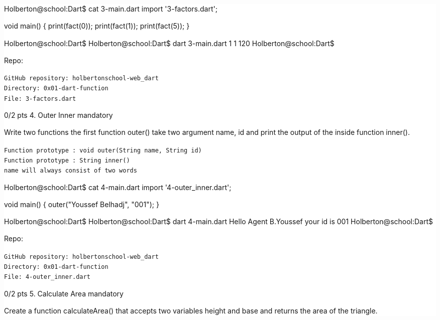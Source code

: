 Holberton@school:Dart$ cat 3-main.dart
import '3-factors.dart';

void main() {
  print(fact(0));
  print(fact(1));
  print(fact(5));
}


Holberton@school:Dart$
Holberton@school:Dart$ dart 3-main.dart
1
1
120
Holberton@school:Dart$

Repo:

    GitHub repository: holbertonschool-web_dart
    Directory: 0x01-dart-function
    File: 3-factors.dart

0/2 pts
4. Outer Inner
mandatory

Write two functions the first function outer() take two argument name, id and print the output of the inside function inner().

    Function prototype : void outer(String name, String id)
    Function prototype : String inner()
    name will always consist of two words

Holberton@school:Dart$ cat 4-main.dart
import '4-outer_inner.dart';

void main() {
  outer("Youssef Belhadj", "001");
}

Holberton@school:Dart$
Holberton@school:Dart$ dart 4-main.dart
Hello Agent B.Youssef your id is 001
Holberton@school:Dart$

Repo:

    GitHub repository: holbertonschool-web_dart
    Directory: 0x01-dart-function
    File: 4-outer_inner.dart

0/2 pts
5. Calculate Area
mandatory

Create a function calculateArea() that accepts two variables height and base and returns the area of the triangle.
